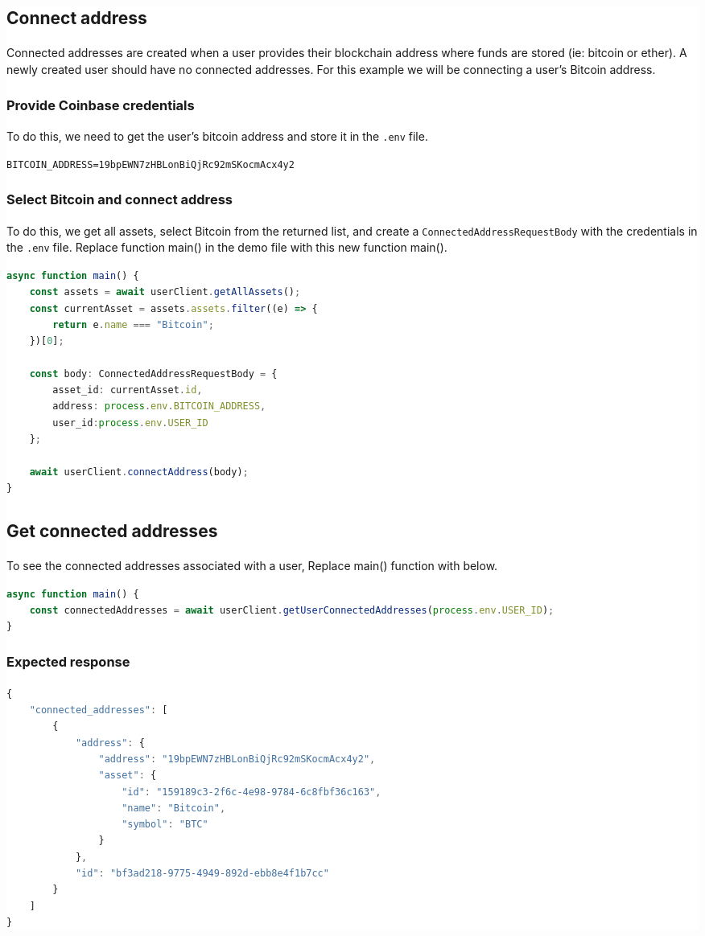 ## Connect address

Connected addresses are created when a user provides their blockchain address where funds are stored (ie: bitcoin or ether). A newly created user should have no connected addresses. For this example we will be connecting a user’s Bitcoin address.

### Provide Coinbase credentials

To do this, we need to get the user’s bitcoin address and store it in the `.env` file.

```
BITCOIN_ADDRESS=19bpEWN7zHBLonBiQjRc92mSKocmAcx4y2
```

### Select Bitcoin and connect address

To do this, we get all assets, select Bitcoin from the returned list, and create a `ConnectedAddressRequestBody` with the credentials in the `.env` file. Replace function main() in the demo file with this new function main().

```typescript
async function main() {
    const assets = await userClient.getAllAssets();
    const currentAsset = assets.assets.filter((e) => {
        return e.name === "Bitcoin";
    })[0];

    const body: ConnectedAddressRequestBody = {
        asset_id: currentAsset.id,
        address: process.env.BITCOIN_ADDRESS,
        user_id:process.env.USER_ID
    };

    await userClient.connectAddress(body);
}
```

## Get connected addresses

To see the connected addresses associated with a user, Replace main() function with below.

``` typescript
async function main() {
    const connectedAddresses = await userClient.getUserConnectedAddresses(process.env.USER_ID);
}
```
### Expected response

```js
{
    "connected_addresses": [
        {
            "address": {
                "address": "19bpEWN7zHBLonBiQjRc92mSKocmAcx4y2",
                "asset": {
                    "id": "159189c3-2f6c-4e98-9784-6c8fbf36c163",
                    "name": "Bitcoin",
                    "symbol": "BTC"
                }
            },
            "id": "bf3ad218-9775-4949-892d-ebb8e4f1b7cc"
        }
    ]
}
```

